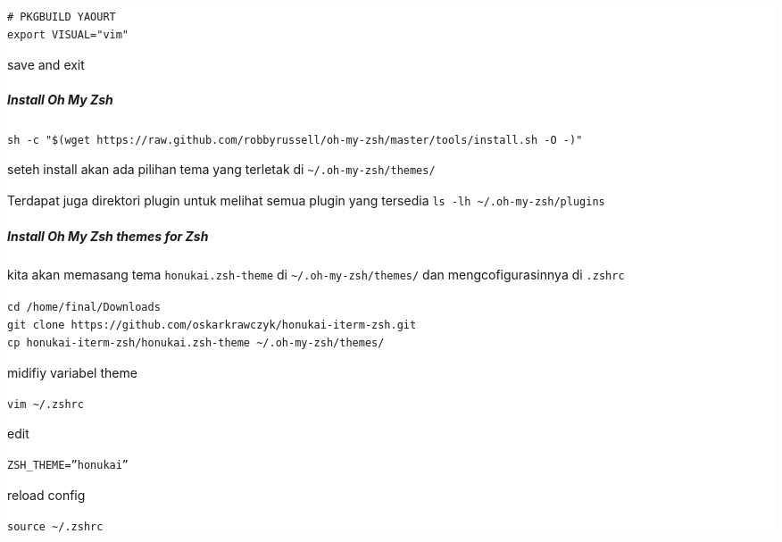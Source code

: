 	# PKGBUILD YAOURT
	export VISUAL="vim"

save and exit

##### Install Oh My Zsh
	sh -c "$(wget https://raw.github.com/robbyrussell/oh-my-zsh/master/tools/install.sh -O -)"

seteh install akan ada pilihan tema yang terletak di `~/.oh-my-zsh/themes/`

Terdapat juga direktori plugin untuk melihat semua plugin yang tersedia `ls -lh ~/.oh-my-zsh/plugins`

##### Install Oh My Zsh themes for Zsh
kita akan memasang tema `honukai.zsh-theme` di `~/.oh-my-zsh/themes/` dan mengcofigurasinnya di `.zshrc`

	cd /home/final/Downloads
	git clone https://github.com/oskarkrawczyk/honukai-iterm-zsh.git
	cp honukai-iterm-zsh/honukai.zsh-theme ~/.oh-my-zsh/themes/

midifiy variabel theme

	vim ~/.zshrc

edit
	
	ZSH_THEME=”honukai”

reload config

	source ~/.zshrc



















